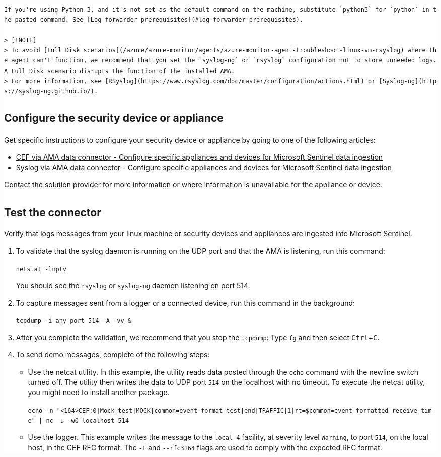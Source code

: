     If you're using Python 3, and it's not set as the default command on the machine, substitute `python3` for `python` in the pasted command. See [Log forwarder prerequisites](#log-forwarder-prerequisites).

    > [!NOTE] 
    > To avoid [Full Disk scenarios](/azure/azure-monitor/agents/azure-monitor-agent-troubleshoot-linux-vm-rsyslog) where the agent can't function, we recommend that you set the `syslog-ng` or `rsyslog` configuration not to store unneeded logs. A Full Disk scenario disrupts the function of the installed AMA.
    > For more information, see [RSyslog](https://www.rsyslog.com/doc/master/configuration/actions.html) or [Syslog-ng](https://syslog-ng.github.io/).

## Configure the security device or appliance

Get specific instructions to configure your security device or appliance by going to one of the following articles:

- [CEF via AMA data connector - Configure specific appliances and devices for Microsoft Sentinel data ingestion](unified-connector-cef-device.md)
- [Syslog via AMA data connector - Configure specific appliances and devices for Microsoft Sentinel data ingestion](unified-connector-syslog-device.md)

Contact the solution provider for more information or where information is unavailable for the appliance or device.

## Test the connector

Verify that logs messages from your linux machine or security devices and appliances are ingested into Microsoft Sentinel. 

1. To validate that the syslog daemon is running on the UDP port and that the AMA is listening, run this command:

    ```
    netstat -lnptv
    ```

    You should see the `rsyslog` or `syslog-ng` daemon listening on port 514. 

1. To capture messages sent from a logger or a connected device, run this command in the background:

    ```
    tcpdump -i any port 514 -A -vv &
    ```
1. After you complete the validation, we recommend that you stop the `tcpdump`: Type `fg` and then select <kbd>Ctrl</kbd>+<kbd>C</kbd>.
1. To send demo messages, complete of the following steps: 
    - Use the netcat utility. In this example, the utility reads data posted through the `echo` command with the newline switch turned off. The utility then writes the data to UDP port `514` on the localhost with no timeout. To execute the netcat utility, you might need to install another package.
    
        ```
        echo -n "<164>CEF:0|Mock-test|MOCK|common=event-format-test|end|TRAFFIC|1|rt=$common=event-formatted-receive_time" | nc -u -w0 localhost 514
        ```
    - Use the logger. This example writes the message to the `local 4` facility, at severity level `Warning`, to port `514`, on the local host, in the CEF RFC format. The `-t` and `--rfc3164` flags are used to comply with the expected RFC format.
    